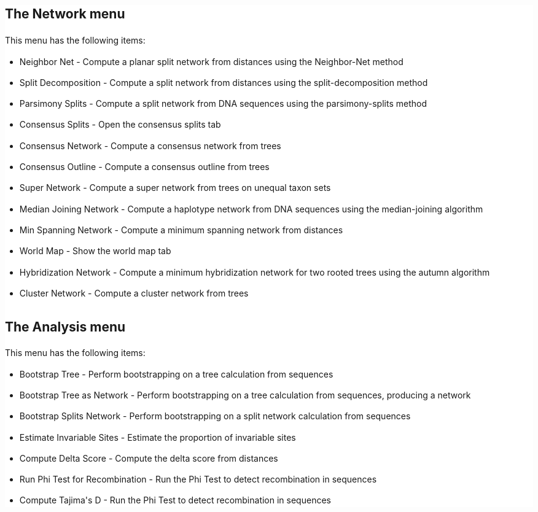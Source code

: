 ## The Network menu

This menu has the following items:

- Neighbor Net - Compute a planar split network from distances using
  the Neighbor-Net method

- Split Decomposition - Compute a split network from distances using
  the split-decomposition method

- Parsimony Splits - Compute a split network from DNA sequences using
  the parsimony-splits method

- Consensus Splits - Open the consensus splits tab

- Consensus Network - Compute a consensus network from trees

- Consensus Outline - Compute a consensus outline from trees

- Super Network - Compute a super network from trees on unequal taxon
  sets

- Median Joining Network - Compute a haplotype network from DNA
  sequences using the median-joining algorithm

- Min Spanning Network - Compute a minimum spanning network from
  distances

- World Map - Show the world map tab

- Hybridization Network - Compute a minimum hybridization network for
  two rooted trees using the autumn algorithm

- Cluster Network - Compute a cluster network from trees

## The Analysis menu

This menu has the following items:

- Bootstrap Tree - Perform bootstrapping on a tree calculation from
  sequences

- Bootstrap Tree as Network - Perform bootstrapping on a tree
  calculation from sequences, producing a network

- Bootstrap Splits Network - Perform bootstrapping on a split network
  calculation from sequences

- Estimate Invariable Sites - Estimate the proportion of invariable
  sites

- Compute Delta Score - Compute the delta score from distances

- Run Phi Test for Recombination - Run the Phi Test to detect
  recombination in sequences

- Compute Tajima's D - Run the Phi Test to detect recombination in
  sequences
